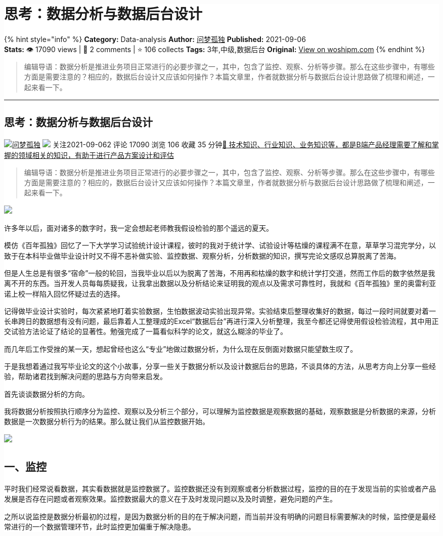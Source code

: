 # 思考：数据分析与数据后台设计
{% hint style="info" %}
**Category:** Data-analysis
**Author:** [问梦孤独](https://www.woshipm.com/u/780218)
**Published:** 2021-09-06  
**Stats:** 👁️ 17090 views | 💬 2 comments | ⭐ 106 collects
**Tags:** 3年,中级,数据后台
**Original:** [View on woshipm.com](https://www.woshipm.com/data-analysis/5123463.html)
{% endhint %}
> 编辑导语：数据分析是推进业务项目正常进行的必要步骤之一，其中，包含了监控、观察、分析等步骤。那么在这些步骤中，有哪些方面是需要注意的？相应的，数据后台设计又应该如何操作？本篇文章里，作者就数据分析与数据后台设计思路做了梳理和阐述，一起来看一下。

---

## 思考：数据分析与数据后台设计

[![](https://image.woshipm.com/wp-files/2018/11/Bt9E1ZgC8CxTmRiauQrt.jpg!/both/72x72)](https://www.woshipm.com/u/780218)[问梦孤独](https://www.woshipm.com/u/780218) ![](https://static.woshipm.com/tag/1101_1@2x.png) 关注2021-09-062 评论 17090 浏览 106 收藏 35 分钟[🔗 技术知识、行业知识、业务知识等，都是B端产品经理需要了解和掌握的领域相关的知识，有助于进行产品方案设计和评估](https://ke.qidianla.com/courses/bcpm)

> 编辑导语：数据分析是推进业务项目正常进行的必要步骤之一，其中，包含了监控、观察、分析等步骤。那么在这些步骤中，有哪些方面是需要注意的？相应的，数据后台设计又应该如何操作？本篇文章里，作者就数据分析与数据后台设计思路做了梳理和阐述，一起来看一下。

![](https://image.woshipm.com/wp-files/2021/09/yNWOY6eBkEtc5kMbOe5U.jpg)

许多年以后，面对诸多的数字时，我一定会想起老师教我假设检验的那个遥远的夏天。

模仿《百年孤独》回忆了一下大学学习试验统计设计课程，彼时的我对于统计学、试验设计等枯燥的课程满不在意，草草学习混完学分，以致于在本科毕业做毕业设计时又不得不恶补做实验、监控数据、观察分析，分析数据的知识，撰写完论文感叹总算脱离了苦海。

但是人生总是有很多“宿命”一般的轮回，当我毕业以后以为脱离了苦海，不用再和枯燥的数字和统计学打交道，然而工作后的数字依然是我离不开的东西。当开发人员每每质疑我，让我拿出数据以及分析结论来证明我的观点以及需求可靠性时，我就和《百年孤独》里的奥雷利亚诺上校一样陷入回忆怀疑过去的选择。

记得做毕业设计实验时，每次紧紧地盯着实验数据，生怕数据波动实验出现异常。实验结束后整理收集好的数据，每过一段时间就要对着一长串跨日的数据想有没有问题，最后靠着人工整理成的Excel“数据后台”再进行深入分析整理，我至今都还记得使用假设检验流程，其中用正交试验方法论证了结论的显著性。勉强完成了一篇看似科学的论文，就这么糊涂的毕业了。

而几年后工作受挫的某一天，想起曾经也这么“专业”地做过数据分析，为什么现在反倒面对数据只能望数生叹了。

于是我想着通过我写毕业论文的这个小故事，分享一些关于数据分析以及设计数据后台的思路，不谈具体的方法，从思考方向上分享一些经验，帮助诸君找到解决问题的思路与方向带来启发。

首先谈谈数据分析的方向。

我将数据分析按照执行顺序分为监控、观察以及分析三个部分，可以理解为监控数据是观察数据的基础，观察数据是分析数据的来源，分析数据是一次数据分析行为的结果。那么就让我们从监控数据开始。

![](https://image.woshipm.com/wp-files/2021/09/h1RGQgx8xwN02APtIyrD.jpg)

## 一、监控

平时我们经常说看数据，其实看数据就是监控数据了。监控数据还没有到观察或者分析数据过程，监控的目的在于发现当前的实验或者产品发展是否存在问题或者观察效果。监控数据最大的意义在于及时发现问题以及及时调整，避免问题的产生。

之所以说监控是数据分析最初的过程，是因为数据分析的目的在于解决问题，而当前并没有明确的问题目标需要解决的时候，监控便是最经常进行的一个数据管理环节，此时监控更加偏重于解决隐患。

